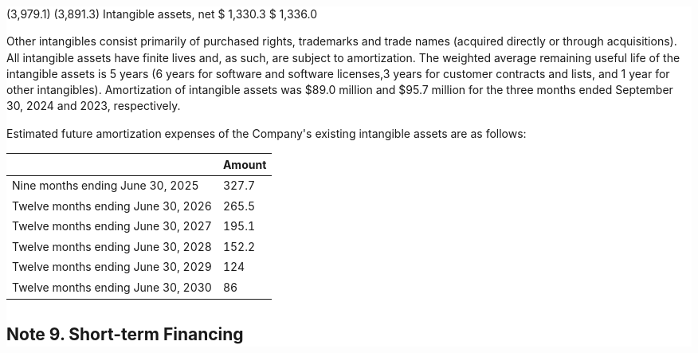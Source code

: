 <tr>
<td></td>
<td>(3,979.1)</td>
<td>(3,891.3)</td>
</tr>
<tr>
<td>Intangible assets, net</td>
<td>$ 1,330.3</td>
<td>$ 1,336.0</td>
</tr>
</tbody>
</table>
<p>Other intangibles consist primarily of purchased rights, trademarks and trade names (acquired directly or through acquisitions). All intangible assets have finite lives and, as such, are subject to amortization. The weighted average remaining useful life of the intangible assets is 5 years (6 years for software and software licenses,3 years for customer contracts and lists, and 1 year for other intangibles). Amortization of intangible assets was $89.0 million and $95.7 million for the three months ended September 30, 2024 and 2023, respectively.</p>
<p>Estimated future amortization expenses of the Company's existing intangible assets are as follows:</p>
<table>
<thead>
<tr>
<th></th>
<th>Amount</th>
</tr>
</thead>
<tbody>
<tr>
<td>Nine months ending June 30, 2025</td>
<td>327.7</td>
</tr>
<tr>
<td>Twelve months ending June 30, 2026</td>
<td>265.5</td>
</tr>
<tr>
<td>Twelve months ending June 30, 2027</td>
<td>195.1</td>
</tr>
<tr>
<td>Twelve months ending June 30, 2028</td>
<td>152.2</td>
</tr>
<tr>
<td>Twelve months ending June 30, 2029</td>
<td>124</td>
</tr>
<tr>
<td>Twelve months ending June 30, 2030</td>
<td>86</td>
</tr>
</tbody>
</table>
<h2>Note 9. Short-term Financing</h2>